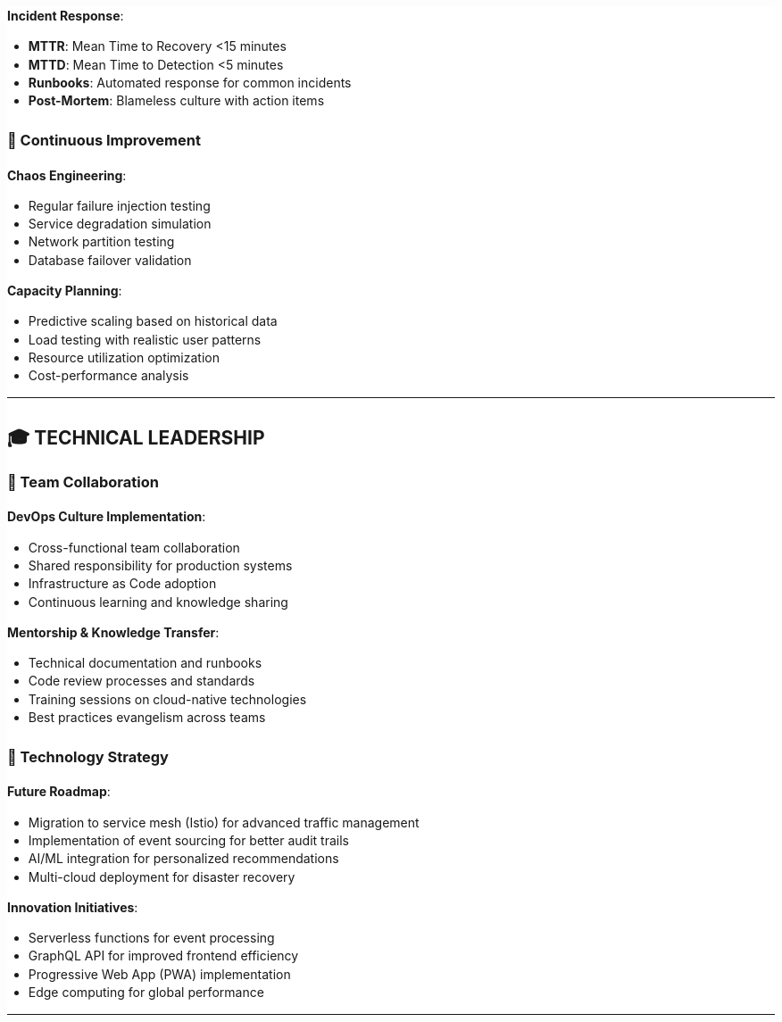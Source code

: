 **Incident Response**:
- **MTTR**: Mean Time to Recovery <15 minutes
- **MTTD**: Mean Time to Detection <5 minutes
- **Runbooks**: Automated response for common incidents
- **Post-Mortem**: Blameless culture with action items

### **🔄 Continuous Improvement**

**Chaos Engineering**:
- Regular failure injection testing
- Service degradation simulation
- Network partition testing
- Database failover validation

**Capacity Planning**:
- Predictive scaling based on historical data
- Load testing with realistic user patterns
- Resource utilization optimization
- Cost-performance analysis

---

## **🎓 TECHNICAL LEADERSHIP**

### **👥 Team Collaboration**

**DevOps Culture Implementation**:
- Cross-functional team collaboration
- Shared responsibility for production systems
- Infrastructure as Code adoption
- Continuous learning and knowledge sharing

**Mentorship & Knowledge Transfer**:
- Technical documentation and runbooks
- Code review processes and standards
- Training sessions on cloud-native technologies
- Best practices evangelism across teams

### **🔮 Technology Strategy**

**Future Roadmap**:
- Migration to service mesh (Istio) for advanced traffic management
- Implementation of event sourcing for better audit trails
- AI/ML integration for personalized recommendations
- Multi-cloud deployment for disaster recovery

**Innovation Initiatives**:
- Serverless functions for event processing
- GraphQL API for improved frontend efficiency
- Progressive Web App (PWA) implementation
- Edge computing for global performance

---
